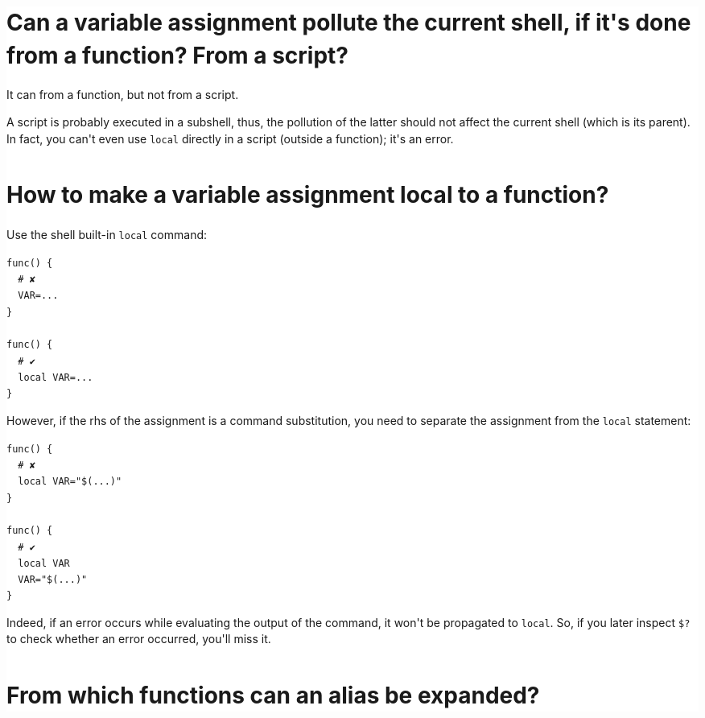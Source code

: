 ##
# Can a variable assignment pollute the current shell, if it's done from a function?  From a script?

It can from a function, but not from a script.

A script is probably  executed in a subshell, thus, the  pollution of the latter
should not affect the current shell (which is its parent).
In fact, you can't  even use `local` directly in a  script (outside a function);
it's an error.

# How to make a variable assignment local to a function?

Use the shell built-in `local` command:

    func() {
      # ✘
      VAR=...
    }

    func() {
      # ✔
      local VAR=...
    }

However, if the rhs of the assignment is a command substitution, you need
to separate the assignment from the `local` statement:

    func() {
      # ✘
      local VAR="$(...)"
    }

    func() {
      # ✔
      local VAR
      VAR="$(...)"
    }

Indeed, if  an error  occurs while  evaluating the output  of the  command, it
won't be propagated to `local`.
So, if you later inspect `$?` to check whether an error occurred, you'll miss it.

##
# From which functions can an alias be expanded?
